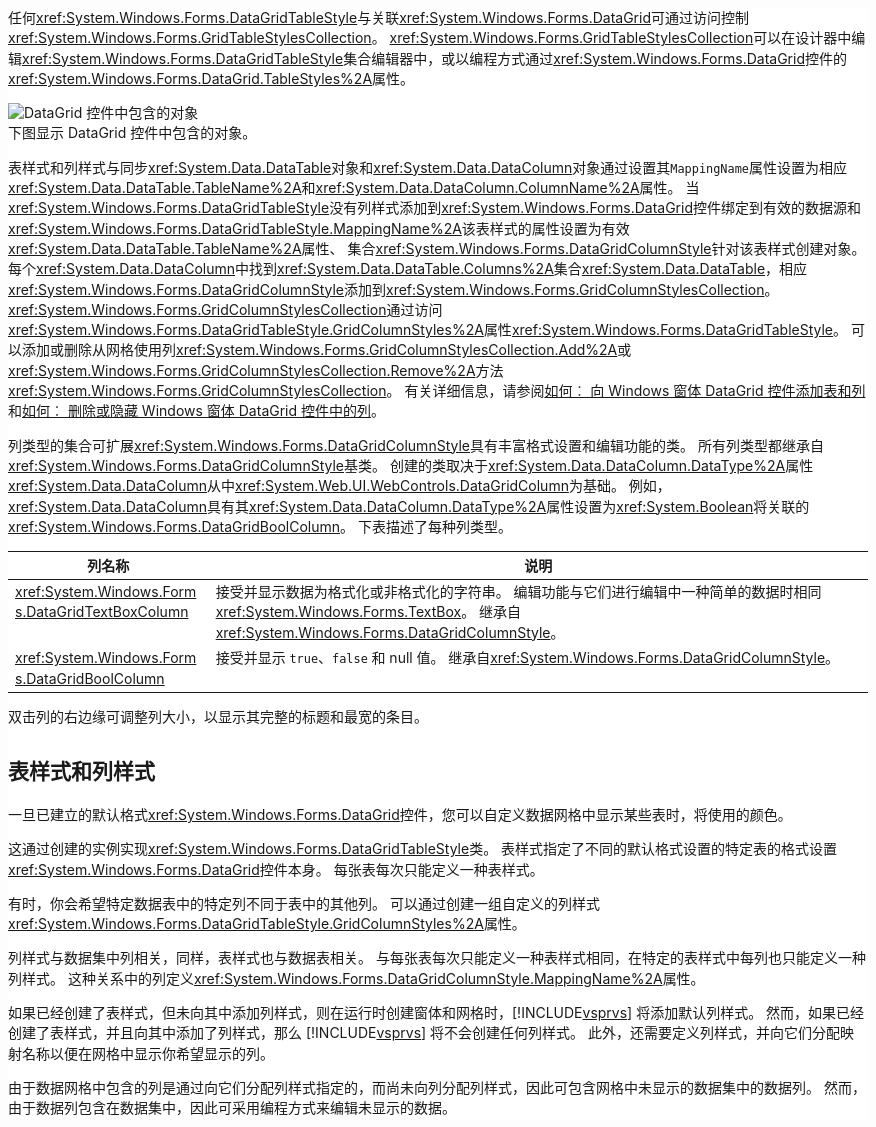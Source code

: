  任何<xref:System.Windows.Forms.DataGridTableStyle>与关联<xref:System.Windows.Forms.DataGrid>可通过访问控制<xref:System.Windows.Forms.GridTableStylesCollection>。 <xref:System.Windows.Forms.GridTableStylesCollection>可以在设计器中编辑<xref:System.Windows.Forms.DataGridTableStyle>集合编辑器中，或以编程方式通过<xref:System.Windows.Forms.DataGrid>控件的<xref:System.Windows.Forms.DataGrid.TableStyles%2A>属性。  
  
 ![DataGrid 控件中包含的对象](../../../../docs/framework/winforms/controls/media/vbcolumns1.png "vbColumns1")  
下图显示 DataGrid 控件中包含的对象。  
  
 表样式和列样式与同步<xref:System.Data.DataTable>对象和<xref:System.Data.DataColumn>对象通过设置其`MappingName`属性设置为相应<xref:System.Data.DataTable.TableName%2A>和<xref:System.Data.DataColumn.ColumnName%2A>属性。 当<xref:System.Windows.Forms.DataGridTableStyle>没有列样式添加到<xref:System.Windows.Forms.DataGrid>控件绑定到有效的数据源和<xref:System.Windows.Forms.DataGridTableStyle.MappingName%2A>该表样式的属性设置为有效<xref:System.Data.DataTable.TableName%2A>属性、 集合<xref:System.Windows.Forms.DataGridColumnStyle>针对该表样式创建对象。 每个<xref:System.Data.DataColumn>中找到<xref:System.Data.DataTable.Columns%2A>集合<xref:System.Data.DataTable>，相应<xref:System.Windows.Forms.DataGridColumnStyle>添加到<xref:System.Windows.Forms.GridColumnStylesCollection>。 <xref:System.Windows.Forms.GridColumnStylesCollection>通过访问<xref:System.Windows.Forms.DataGridTableStyle.GridColumnStyles%2A>属性<xref:System.Windows.Forms.DataGridTableStyle>。 可以添加或删除从网格使用列<xref:System.Windows.Forms.GridColumnStylesCollection.Add%2A>或<xref:System.Windows.Forms.GridColumnStylesCollection.Remove%2A>方法<xref:System.Windows.Forms.GridColumnStylesCollection>。 有关详细信息，请参阅[如何︰ 向 Windows 窗体 DataGrid 控件添加表和列](../../../../docs/framework/winforms/controls/how-to-add-tables-and-columns-to-the-windows-forms-datagrid-control.md)和[如何︰ 删除或隐藏 Windows 窗体 DataGrid 控件中的列](../../../../docs/framework/winforms/controls/how-to-delete-or-hide-columns-in-the-windows-forms-datagrid-control.md)。  
  
 列类型的集合可扩展<xref:System.Windows.Forms.DataGridColumnStyle>具有丰富格式设置和编辑功能的类。 所有列类型都继承自<xref:System.Windows.Forms.DataGridColumnStyle>基类。 创建的类取决于<xref:System.Data.DataColumn.DataType%2A>属性<xref:System.Data.DataColumn>从中<xref:System.Web.UI.WebControls.DataGridColumn>为基础。 例如， <xref:System.Data.DataColumn>具有其<xref:System.Data.DataColumn.DataType%2A>属性设置为<xref:System.Boolean>将关联的<xref:System.Windows.Forms.DataGridBoolColumn>。 下表描述了每种列类型。  
  
|列名称|说明|  
|-----------------|-----------------|  
|<xref:System.Windows.Forms.DataGridTextBoxColumn>|接受并显示数据为格式化或非格式化的字符串。 编辑功能与它们进行编辑中一种简单的数据时相同<xref:System.Windows.Forms.TextBox>。 继承自<xref:System.Windows.Forms.DataGridColumnStyle>。|  
|<xref:System.Windows.Forms.DataGridBoolColumn>|接受并显示 `true`、`false` 和 null 值。 继承自<xref:System.Windows.Forms.DataGridColumnStyle>。|  
  
 双击列的右边缘可调整列大小，以显示其完整的标题和最宽的条目。  
  
## <a name="table-styles-and-column-styles"></a>表样式和列样式  
 一旦已建立的默认格式<xref:System.Windows.Forms.DataGrid>控件，您可以自定义数据网格中显示某些表时，将使用的颜色。  
  
 这通过创建的实例实现<xref:System.Windows.Forms.DataGridTableStyle>类。 表样式指定了不同的默认格式设置的特定表的格式设置<xref:System.Windows.Forms.DataGrid>控件本身。 每张表每次只能定义一种表样式。  
  
 有时，你会希望特定数据表中的特定列不同于表中的其他列。 可以通过创建一组自定义的列样式<xref:System.Windows.Forms.DataGridTableStyle.GridColumnStyles%2A>属性。  
  
 列样式与数据集中列相关，同样，表样式也与数据表相关。 与每张表每次只能定义一种表样式相同，在特定的表样式中每列也只能定义一种列样式。 这种关系中的列定义<xref:System.Windows.Forms.DataGridColumnStyle.MappingName%2A>属性。  
  
 如果已经创建了表样式，但未向其中添加列样式，则在运行时创建窗体和网格时，[!INCLUDE[vsprvs](../../../../includes/vsprvs-md.md)] 将添加默认列样式。 然而，如果已经创建了表样式，并且向其中添加了列样式，那么 [!INCLUDE[vsprvs](../../../../includes/vsprvs-md.md)] 将不会创建任何列样式。 此外，还需要定义列样式，并向它们分配映射名称以便在网格中显示你希望显示的列。  
  
 由于数据网格中包含的列是通过向它们分配列样式指定的，而尚未向列分配列样式，因此可包含网格中未显示的数据集中的数据列。 然而，由于数据列包含在数据集中，因此可采用编程方式来编辑未显示的数据。  
  